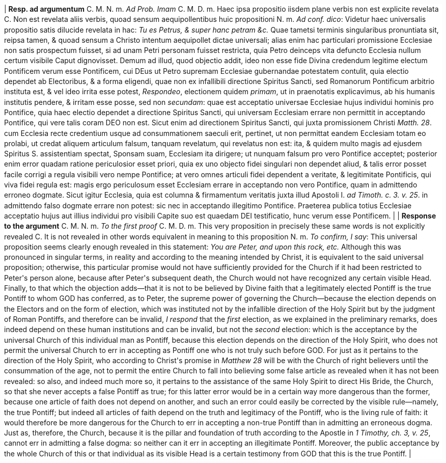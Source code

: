 | **Resp. ad argumentum** C. M. N. m. *Ad Prob. Imam* C. M. D. m. Haec ipsa propositio iisdem plane verbis non est explicite revelata C. Non est revelata aliis verbis, quoad sensum aequipollentibus huic propositioni N. m. *Ad conf. dico*: Videtur haec universalis propositio satis dilucide revelata in hac: *Tu es Petrus, & super hanc petram &c.* Quae tametsi terminis singularibus pronuntiata sit, reipsa tamen, & quoad sensum a Christo intentum aequipollet dictae universali; alias enim hac particulari promissione Ecclesiae non satis prospectum fuisset, si ad unam Petri personam fuisset restricta, quia Petro deinceps vita defuncto Ecclesia nullum certum visibile Caput dignovisset. Demum ad illud, quod objectio addit, ideo non esse fide Divina credendum legitime electum Pontificem verum esse Pontificem, cui DEus ut Petro supremam Ecclesiae gubernandae potestatem contulit, quia electio dependet ab Electoribus, & a forma eligendi, quae non ex infallibili directione Spiritus Sancti, sed Romanorum Pontificum arbitrio instituta est, & vel ideo irrita esse potest, *Respondeo*, electionem quidem *primam*, ut in praenotatis explicavimus, ab his humanis institutis pendere, & irritam esse posse, sed non *secundam*: quae est acceptatio universae Ecclesiae hujus individui hominis pro Pontifice, quia haec electio dependet a directione Spiritus Sancti, qui universam Ecclesiam errare non permittit in acceptando Pontifice, qui vere talis coram DEO non est. Sicut enim ad directionem Spiritus Sancti, qui juxta promissionem Christi *Matth. 28*. cum Ecclesia recte credentium usque ad consummationem saeculi erit, pertinet, ut non permittat eandem Ecclesiam totam eo prolabi, ut credat aliquem articulum falsum, tanquam revelatum, qui revelatus non est: ita, & quidem multo magis ad ejusdem Spiritus S. assistentiam spectat, Sponsam suam, Ecclesiam ita dirigere; ut nunquam falsum pro vero Pontifice acceptet; posterior enim error quadam ratione periculosior esset priori, quia ex uno objecto fidei singulari non dependet aliud, & talis error posset facile corrigi a regula visibili vero nempe Pontifice; at vero omnes articuli fidei dependent a veritate, & legitimitate Pontificis, qui viva fidei regula est: magis ergo periculosum esset Ecclesiam errare in acceptando non vero Pontifice, quam in admittendo erroneo dogmate. Sicut igitur Ecclesia, quia est columna & firmamentum veritatis juxta illud Apostoli I. *ad Timoth. c. 3. v. 25*. in admittendo falso dogmate errare non potest: sic nec in acceptando illegitimo Pontifice. Praeterea publica totius Ecclesiae acceptatio hujus aut illius individui pro visibili Capite suo est quaedam DEI testificatio, hunc verum esse Pontificem. | | **Response to the argument** C. M. N. m. *To the first proof* C. M. D. m. This very proposition in precisely these same words is not explicitly revealed C. It is not revealed in other words equivalent in meaning to this proposition N. m. *To confirm, I say*: This universal proposition seems clearly enough revealed in this statement: *You are Peter, and upon this rock, etc.* Although this was pronounced in singular terms, in reality and according to the meaning intended by Christ, it is equivalent to the said universal proposition; otherwise, this particular promise would not have sufficiently provided for the Church if it had been restricted to Peter's person alone, because after Peter's subsequent death, the Church would not have recognized any certain visible Head. Finally, to that which the objection adds—that it is not to be believed by Divine faith that a legitimately elected Pontiff is the true Pontiff to whom GOD has conferred, as to Peter, the supreme power of governing the Church—because the election depends on the Electors and on the form of election, which was instituted not by the infallible direction of the Holy Spirit but by the judgment of Roman Pontiffs, and therefore can be invalid, *I respond* that the *first* election, as we explained in the preliminary remarks, does indeed depend on these human institutions and can be invalid, but not the *second* election: which is the acceptance by the universal Church of this individual man as Pontiff, because this election depends on the direction of the Holy Spirit, who does not permit the universal Church to err in accepting as Pontiff one who is not truly such before GOD. For just as it pertains to the direction of the Holy Spirit, who according to Christ's promise in *Matthew 28* will be with the Church of right believers until the consummation of the age, not to permit the entire Church to fall into believing some false article as revealed when it has not been revealed: so also, and indeed much more so, it pertains to the assistance of the same Holy Spirit to direct His Bride, the Church, so that she never accepts a false Pontiff as true; for this latter error would be in a certain way more dangerous than the former, because one article of faith does not depend on another, and such an error could easily be corrected by the visible rule—namely, the true Pontiff; but indeed all articles of faith depend on the truth and legitimacy of the Pontiff, who is the living rule of faith: it would therefore be more dangerous for the Church to err in accepting a non-true Pontiff than in admitting an erroneous dogma. Just as, therefore, the Church, because it is the pillar and foundation of truth according to the Apostle in *1 Timothy, ch. 3, v. 25*, cannot err in admitting a false dogma: so neither can it err in accepting an illegitimate Pontiff. Moreover, the public acceptance by the whole Church of this or that individual as its visible Head is a certain testimony from GOD that this is the true Pontiff. |